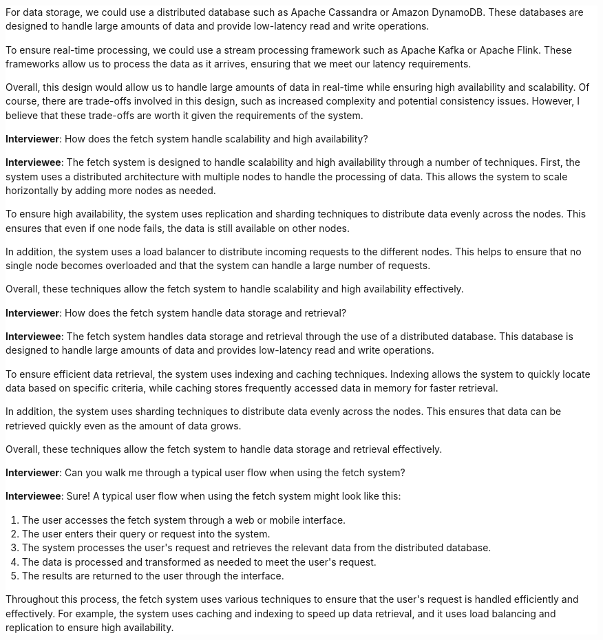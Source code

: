 For data storage, we could use a distributed database such as Apache Cassandra or Amazon DynamoDB. These databases are designed to handle large amounts of data and provide low-latency read and write operations.

To ensure real-time processing, we could use a stream processing framework such as Apache Kafka or Apache Flink. These frameworks allow us to process the data as it arrives, ensuring that we meet our latency requirements.

Overall, this design would allow us to handle large amounts of data in real-time while ensuring high availability and scalability. Of course, there are trade-offs involved in this design, such as increased complexity and potential consistency issues. However, I believe that these trade-offs are worth it given the requirements of the system.


**Interviewer**: How does the fetch system handle scalability and high availability?

**Interviewee**: The fetch system is designed to handle scalability and high availability through a number of techniques. First, the system uses a distributed architecture with multiple nodes to handle the processing of data. This allows the system to scale horizontally by adding more nodes as needed.

To ensure high availability, the system uses replication and sharding techniques to distribute data evenly across the nodes. This ensures that even if one node fails, the data is still available on other nodes.

In addition, the system uses a load balancer to distribute incoming requests to the different nodes. This helps to ensure that no single node becomes overloaded and that the system can handle a large number of requests.

Overall, these techniques allow the fetch system to handle scalability and high availability effectively.

**Interviewer**: How does the fetch system handle data storage and retrieval?

**Interviewee**: The fetch system handles data storage and retrieval through the use of a distributed database. This database is designed to handle large amounts of data and provides low-latency read and write operations.

To ensure efficient data retrieval, the system uses indexing and caching techniques. Indexing allows the system to quickly locate data based on specific criteria, while caching stores frequently accessed data in memory for faster retrieval.

In addition, the system uses sharding techniques to distribute data evenly across the nodes. This ensures that data can be retrieved quickly even as the amount of data grows.

Overall, these techniques allow the fetch system to handle data storage and retrieval effectively.

**Interviewer**: Can you walk me through a typical user flow when using the fetch system?

**Interviewee**: Sure! A typical user flow when using the fetch system might look like this:
1. The user accesses the fetch system through a web or mobile interface.
2. The user enters their query or request into the system.
3. The system processes the user's request and retrieves the relevant data from the distributed database.
4. The data is processed and transformed as needed to meet the user's request.
5. The results are returned to the user through the interface.

Throughout this process, the fetch system uses various techniques to ensure that the user's request is handled efficiently and effectively. For example, the system uses caching and indexing to speed up data retrieval, and it uses load balancing and replication to ensure high availability.
